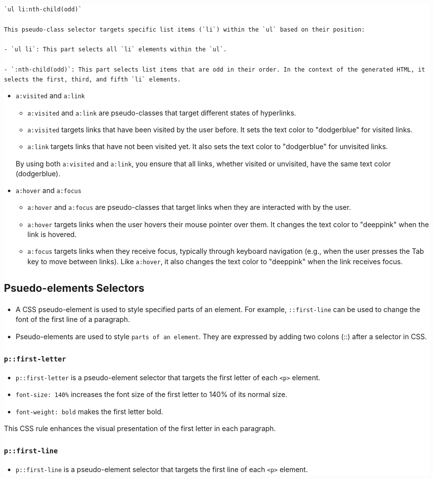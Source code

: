     `ul li:nth-child(odd)`

    This pseudo-class selector targets specific list items (`li`) within the `ul` based on their position:

    - `ul li`: This part selects all `li` elements within the `ul`.

    - `:nth-child(odd)`: This part selects list items that are odd in their order. In the context of the generated HTML, it selects the first, third, and fifth `li` elements.


- `a:visited` and `a:link`

    - `a:visited` and `a:link` are pseudo-classes that target different states of hyperlinks.

    - `a:visited` targets links that have been visited by the user before. It sets the text color to "dodgerblue" for visited links.

    - `a:link` targets links that have not been visited yet. It also sets the text color to "dodgerblue" for unvisited links.

    By using both `a:visited` and `a:link`, you ensure that all links, whether visited or unvisited, have the same text color (dodgerblue).

-  `a:hover` and `a:focus`

    - `a:hover` and `a:focus` are pseudo-classes that target links when they are interacted with by the user.

    - `a:hover` targets links when the user hovers their mouse pointer over them. It changes the text color to "deeppink" when the link is hovered.

    - `a:focus` targets links when they receive focus, typically through keyboard navigation (e.g., when the user presses the Tab key to move between links). Like `a:hover`, it also changes the text color to "deeppink" when the link receives focus.

## Psuedo-elements Selectors

- A CSS pseudo-element is used to style specified parts of an element. For example, `::first-line` can be used to change the font of the first line of a paragraph.

- Pseudo-elements are used to style `parts of an element`. They are expressed by adding two colons (::) after a selector in CSS.

### `p::first-letter`

- `p::first-letter` is a pseudo-element selector that targets the first letter of each `<p>` element.

- `font-size: 140%` increases the font size of the first letter to 140% of its normal size.

- `font-weight: bold` makes the first letter bold.

This CSS rule enhances the visual presentation of the first letter in each paragraph.

### `p::first-line`

- `p::first-line` is a pseudo-element selector that targets the first line of each `<p>` element.
